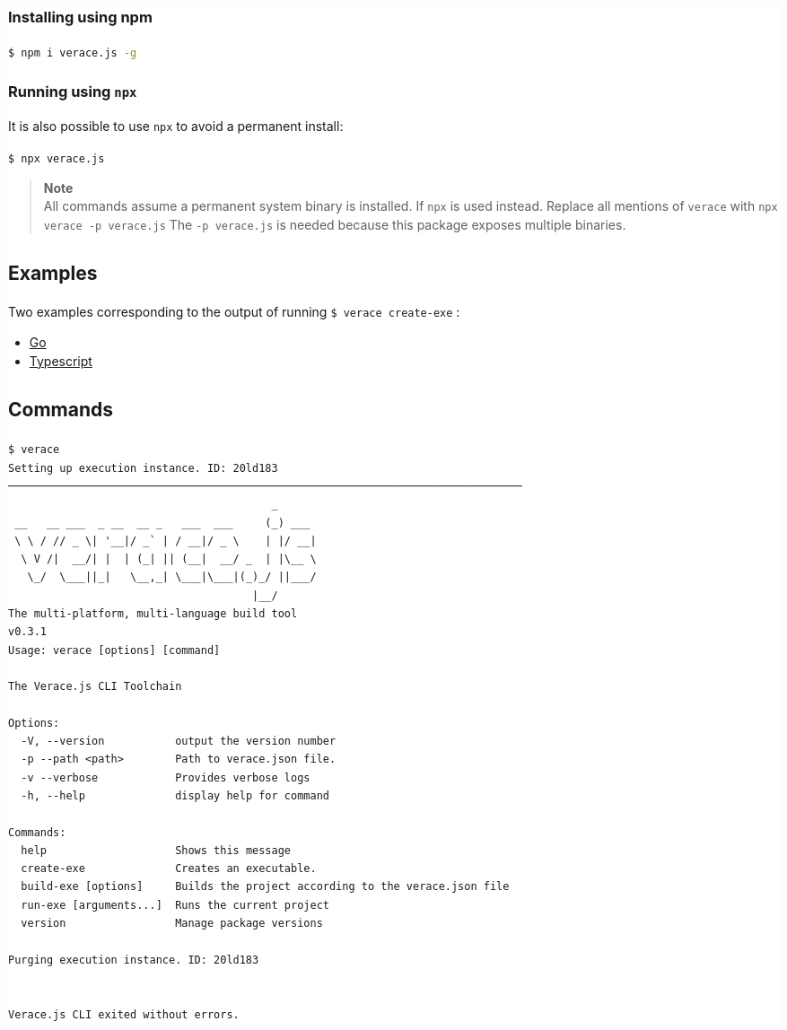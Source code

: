 ### Installing using npm

```bash
$ npm i verace.js -g
```

### Running using `npx`

It is also possible to use `npx` to avoid a permanent install:

```bash
$ npx verace.js
```

> **Note** <br />
> All commands assume a permanent system binary is installed. If `npx` is used instead. Replace all mentions of `verace` with `npx verace -p verace.js` The `-p verace.js` is needed because this package exposes multiple binaries.

## Examples

Two examples corresponding to the output of running `$ verace create-exe` :

-   [Go](/examples/go-example/)
-   [Typescript](/examples/ts-example/)

## Commands

```console
$ verace
Setting up execution instance. ID: 20ld183
────────────────────────────────────────────────────────────────────────────────
                                         _
 __   __ ___  _ __  __ _   ___  ___     (_) ___
 \ \ / // _ \| '__|/ _` | / __|/ _ \    | |/ __|
  \ V /|  __/| |  | (_| || (__|  __/ _  | |\__ \
   \_/  \___||_|   \__,_| \___|\___|(_)_/ ||___/
                                      |__/
The multi-platform, multi-language build tool
v0.3.1
Usage: verace [options] [command]

The Verace.js CLI Toolchain

Options:
  -V, --version           output the version number
  -p --path <path>        Path to verace.json file.
  -v --verbose            Provides verbose logs
  -h, --help              display help for command

Commands:
  help                    Shows this message
  create-exe              Creates an executable.
  build-exe [options]     Builds the project according to the verace.json file
  run-exe [arguments...]  Runs the current project
  version                 Manage package versions

Purging execution instance. ID: 20ld183


Verace.js CLI exited without errors.
```
